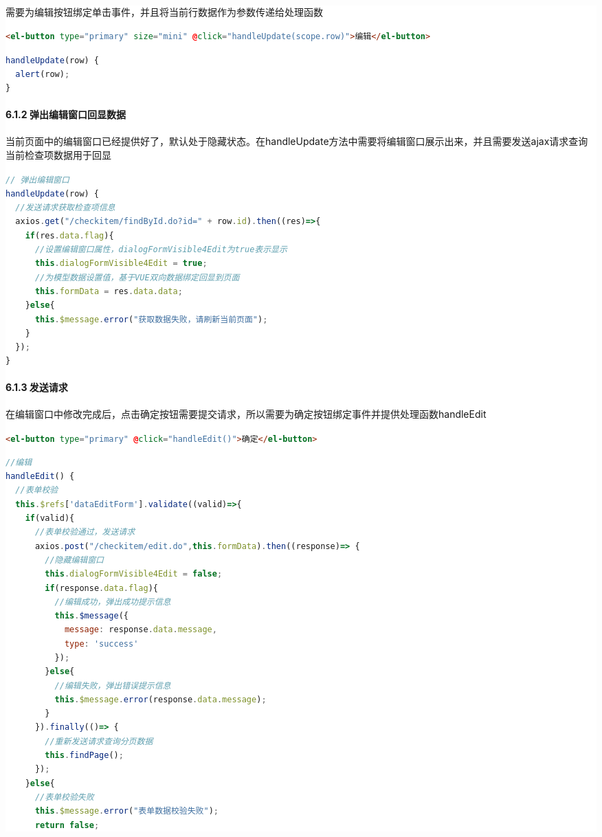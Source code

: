 需要为编辑按钮绑定单击事件，并且将当前行数据作为参数传递给处理函数

~~~html
<el-button type="primary" size="mini" @click="handleUpdate(scope.row)">编辑</el-button>
~~~

~~~javascript
handleUpdate(row) {
  alert(row);
}
~~~

#### 6.1.2 弹出编辑窗口回显数据

当前页面中的编辑窗口已经提供好了，默认处于隐藏状态。在handleUpdate方法中需要将编辑窗口展示出来，并且需要发送ajax请求查询当前检查项数据用于回显

~~~javascript
// 弹出编辑窗口
handleUpdate(row) {
  //发送请求获取检查项信息
  axios.get("/checkitem/findById.do?id=" + row.id).then((res)=>{
    if(res.data.flag){
      //设置编辑窗口属性，dialogFormVisible4Edit为true表示显示
      this.dialogFormVisible4Edit = true;
      //为模型数据设置值，基于VUE双向数据绑定回显到页面
      this.formData = res.data.data;
    }else{
      this.$message.error("获取数据失败，请刷新当前页面");
    }
  });
}
~~~

#### 6.1.3 发送请求

在编辑窗口中修改完成后，点击确定按钮需要提交请求，所以需要为确定按钮绑定事件并提供处理函数handleEdit

~~~html
<el-button type="primary" @click="handleEdit()">确定</el-button>
~~~

~~~javascript
//编辑
handleEdit() {
  //表单校验
  this.$refs['dataEditForm'].validate((valid)=>{
    if(valid){
      //表单校验通过，发送请求
      axios.post("/checkitem/edit.do",this.formData).then((response)=> {
        //隐藏编辑窗口
        this.dialogFormVisible4Edit = false;
        if(response.data.flag){
          //编辑成功，弹出成功提示信息
          this.$message({
            message: response.data.message,
            type: 'success'
          });
        }else{
          //编辑失败，弹出错误提示信息
          this.$message.error(response.data.message);
        }
      }).finally(()=> {
        //重新发送请求查询分页数据
        this.findPage();
      });
    }else{
      //表单校验失败
      this.$message.error("表单数据校验失败");
      return false;
~~~